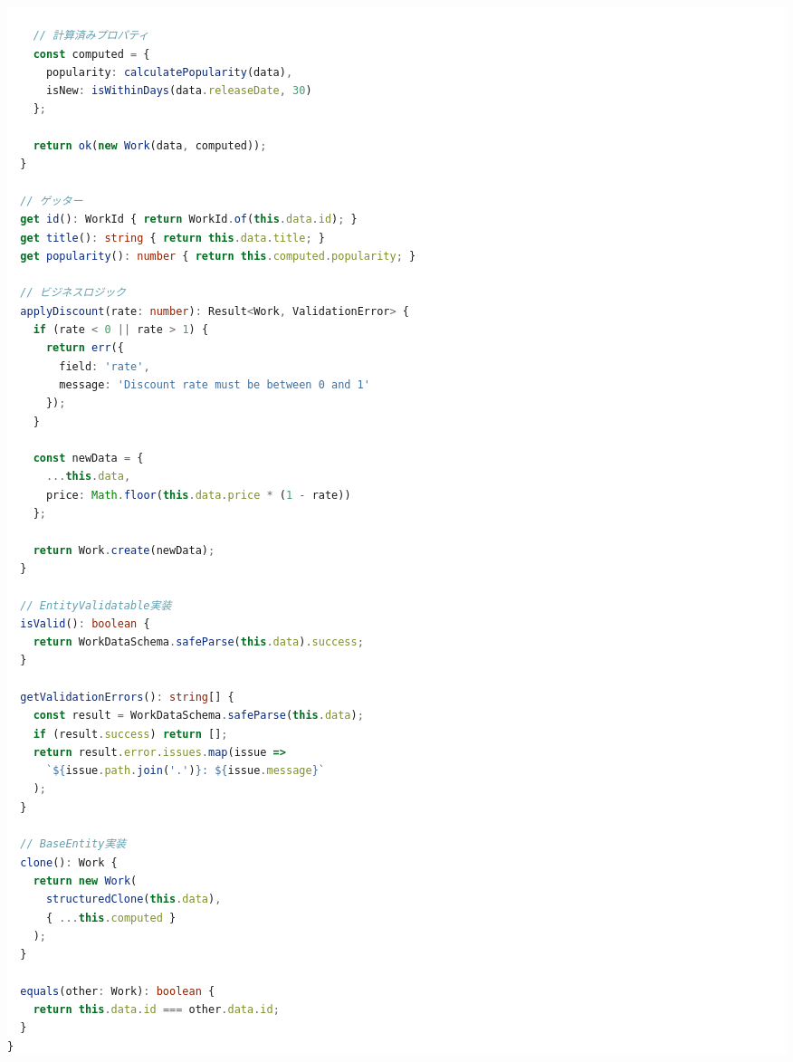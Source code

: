 ```typescript
    
    // 計算済みプロパティ
    const computed = {
      popularity: calculatePopularity(data),
      isNew: isWithinDays(data.releaseDate, 30)
    };
    
    return ok(new Work(data, computed));
  }
  
  // ゲッター
  get id(): WorkId { return WorkId.of(this.data.id); }
  get title(): string { return this.data.title; }
  get popularity(): number { return this.computed.popularity; }
  
  // ビジネスロジック
  applyDiscount(rate: number): Result<Work, ValidationError> {
    if (rate < 0 || rate > 1) {
      return err({
        field: 'rate',
        message: 'Discount rate must be between 0 and 1'
      });
    }
    
    const newData = {
      ...this.data,
      price: Math.floor(this.data.price * (1 - rate))
    };
    
    return Work.create(newData);
  }
  
  // EntityValidatable実装
  isValid(): boolean {
    return WorkDataSchema.safeParse(this.data).success;
  }
  
  getValidationErrors(): string[] {
    const result = WorkDataSchema.safeParse(this.data);
    if (result.success) return [];
    return result.error.issues.map(issue => 
      `${issue.path.join('.')}: ${issue.message}`
    );
  }
  
  // BaseEntity実装
  clone(): Work {
    return new Work(
      structuredClone(this.data),
      { ...this.computed }
    );
  }
  
  equals(other: Work): boolean {
    return this.data.id === other.data.id;
  }
}
```
